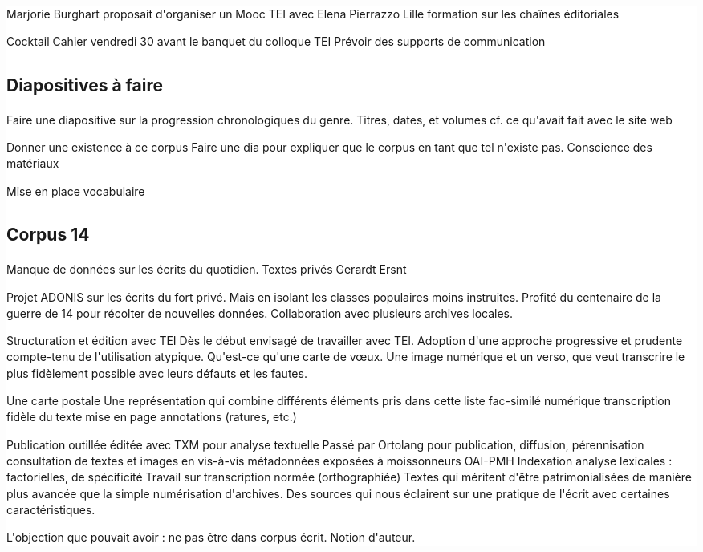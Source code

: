 Marjorie Burghart proposait d'organiser un Mooc TEI avec Elena Pierrazzo
Lille formation sur les chaînes éditoriales

Cocktail Cahier vendredi 30 avant le banquet du colloque TEI
Prévoir des supports de communication



## Diapositives à faire

Faire une diapositive sur la progression chronologiques du genre.
Titres, dates, et volumes
cf. ce qu'avait fait avec le site web

Donner une existence à ce corpus
Faire une dia pour expliquer que le corpus en tant que tel n'existe pas.
Conscience des matériaux

Mise en place vocabulaire


## Corpus 14

Manque de données sur les écrits du quotidien.
Textes privés Gerardt Ersnt

Projet ADONIS sur les écrits du fort privé. Mais en isolant les classes populaires moins instruites.
Profité du centenaire de la guerre de 14 pour récolter de nouvelles données.
Collaboration avec plusieurs archives locales.

Structuration et édition avec TEI
Dès le début envisagé de travailler avec TEI. Adoption d'une approche progressive et prudente compte-tenu de l'utilisation atypique.
Qu'est-ce qu'une carte de vœux. Une image numérique et un verso, que veut transcrire le plus fidèlement possible avec leurs défauts et les fautes.

Une carte postale
Une représentation qui combine différents éléments pris dans cette liste
fac-similé numérique
transcription fidèle du texte
mise en page
annotations (ratures, etc.)

Publication outillée éditée avec TXM pour analyse textuelle
Passé par Ortolang pour publication, diffusion, pérennisation
consultation de textes et images en vis-à-vis
métadonnées exposées à moissonneurs OAI-PMH
Indexation
analyse lexicales : factorielles, de spécificité
Travail sur transcription normée (orthographiée)
Textes qui méritent d'être patrimonialisées de manière plus avancée que la simple numérisation d'archives.
Des sources qui nous éclairent sur une pratique de l'écrit avec certaines caractéristiques.

L'objection que pouvait avoir : ne pas être dans corpus écrit.
Notion d'auteur.
